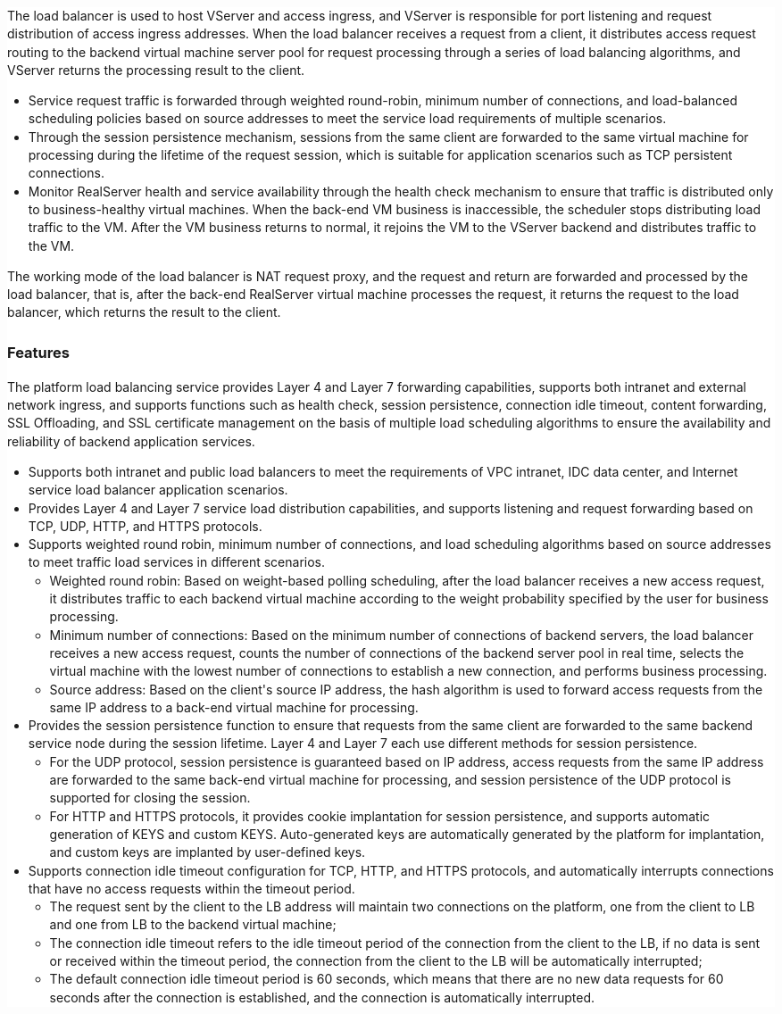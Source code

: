 The load balancer is used to host VServer and access ingress, and VServer is responsible for port listening and request distribution of access ingress addresses. When the load balancer receives a request from a client, it distributes access request routing to the backend virtual machine server pool for request processing through a series of load balancing algorithms, and VServer returns the processing result to the client.

- Service request traffic is forwarded through weighted round-robin, minimum number of connections, and load-balanced scheduling policies based on source addresses to meet the service load requirements of multiple scenarios.
- Through the session persistence mechanism, sessions from the same client are forwarded to the same virtual machine for processing during the lifetime of the request session, which is suitable for application scenarios such as TCP persistent connections.
- Monitor RealServer health and service availability through the health check mechanism to ensure that traffic is distributed only to business-healthy virtual machines. When the back-end VM business is inaccessible, the scheduler stops distributing load traffic to the VM. After the VM business returns to normal, it rejoins the VM to the VServer backend and distributes traffic to the VM.

The working mode of the load balancer is NAT request proxy, and the request and return are forwarded and processed by the load balancer, that is, after the back-end RealServer virtual machine processes the request, it returns the request to the load balancer, which returns the result to the client.

### Features
The platform load balancing service provides Layer 4 and Layer 7 forwarding capabilities, supports both intranet and external network ingress, and supports functions such as health check, session persistence, connection idle timeout, content forwarding, SSL Offloading, and SSL certificate management on the basis of multiple load scheduling algorithms to ensure the availability and reliability of backend application services.
- Supports both intranet and public load balancers to meet the requirements of VPC intranet, IDC data center, and Internet service load balancer application scenarios.
- Provides Layer 4 and Layer 7 service load distribution capabilities, and supports listening and request forwarding based on TCP, UDP, HTTP, and HTTPS protocols.
- Supports weighted round robin, minimum number of connections, and load scheduling algorithms based on source addresses to meet traffic load services in different scenarios.
  - Weighted round robin: Based on weight-based polling scheduling, after the load balancer receives a new access request, it distributes traffic to each backend virtual machine according to the weight probability specified by the user for business processing.
  - Minimum number of connections: Based on the minimum number of connections of backend servers, the load balancer receives a new access request, counts the number of connections of the backend server pool in real time, selects the virtual machine with the lowest number of connections to establish a new connection, and performs business processing.
  - Source address: Based on the client's source IP address, the hash algorithm is used to forward access requests from the same IP address to a back-end virtual machine for processing.
- Provides the session persistence function to ensure that requests from the same client are forwarded to the same backend service node during the session lifetime. Layer 4 and Layer 7 each use different methods for session persistence.
  - For the UDP protocol, session persistence is guaranteed based on IP address, access requests from the same IP address are forwarded to the same back-end virtual machine for processing, and session persistence of the UDP protocol is supported for closing the session.
  - For HTTP and HTTPS protocols, it provides cookie implantation for session persistence, and supports automatic generation of KEYS and custom KEYS. Auto-generated keys are automatically generated by the platform for implantation, and custom keys are implanted by user-defined keys.
- Supports connection idle timeout configuration for TCP, HTTP, and HTTPS protocols, and automatically interrupts connections that have no access requests within the timeout period.
  - The request sent by the client to the LB address will maintain two connections on the platform, one from the client to LB and one from LB to the backend virtual machine;
  - The connection idle timeout refers to the idle timeout period of the connection from the client to the LB, if no data is sent or received within the timeout period, the connection from the client to the LB will be automatically interrupted;
  - The default connection idle timeout period is 60 seconds, which means that there are no new data requests for 60 seconds after the connection is established, and the connection is automatically interrupted.